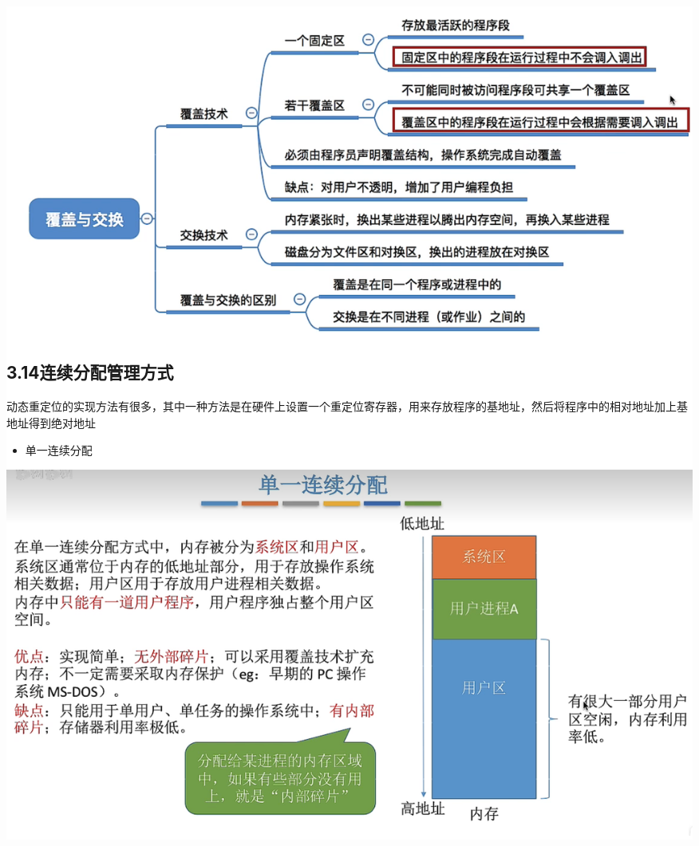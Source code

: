 ![image-20230316092710352](操作系统.assets/image-20230316092710352.png)

## 3.14连续分配管理方式

动态重定位的实现方法有很多，其中一种方法是在硬件上设置一个重定位寄存器，用来存放程序的基地址，然后将程序中的相对地址加上基地址得到绝对地址

- 单一连续分配

![image-20230316093112680](操作系统.assets/image-20230316093112680.png)
